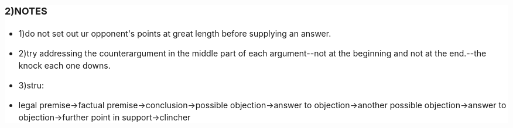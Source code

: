 ### 2)NOTES
- 1)do not set out ur opponent's points at great length before supplying an answer.

- 2)try addressing the counterargument in the middle part of each argument--not at the beginning and not at the end.--the knock each one downs. 

- 3)stru:
- legal premise->factual premise->conclusion->possible objection->answer to objection->another possible objection->answer to objection->further point in support->clincher

